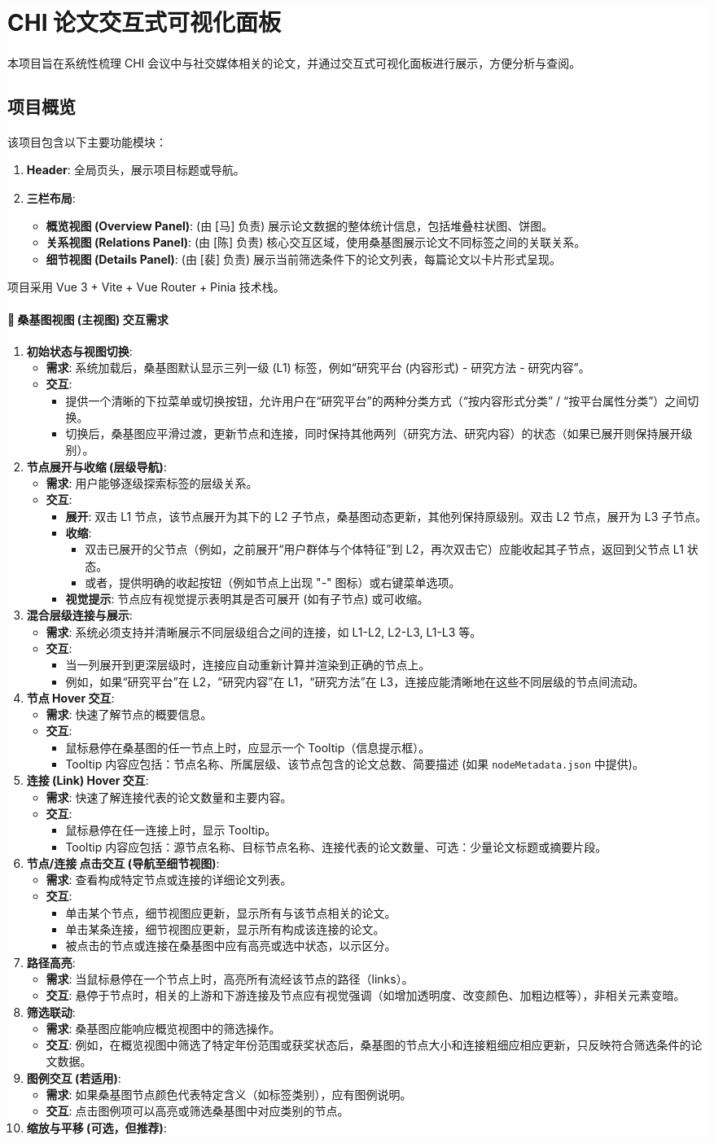 # CHI 论文交互式可视化面板

本项目旨在系统性梳理 CHI 会议中与社交媒体相关的论文，并通过交互式可视化面板进行展示，方便分析与查阅。

## 项目概览

该项目包含以下主要功能模块：

1. **Header**: 全局页头，展示项目标题或导航。

2. **三栏布局**:

   *   **概览视图 (Overview Panel)**: (由 [马] 负责) 展示论文数据的整体统计信息，包括堆叠柱状图、饼图。
   *   **关系视图 (Relations Panel)**: (由 [陈] 负责) 核心交互区域，使用桑基图展示论文不同标签之间的关联关系。
   *   **细节视图 (Details Panel)**: (由 [裴] 负责) 展示当前筛选条件下的论文列表，每篇论文以卡片形式呈现。

项目采用 Vue 3 + Vite + Vue Router + Pinia 技术栈。

#### 🔶 **桑基图视图 (主视图) 交互需求**

1.  **初始状态与视图切换**:
    *   **需求**: 系统加载后，桑基图默认显示三列一级 (L1) 标签，例如“研究平台 (内容形式) - 研究方法 - 研究内容”。
    *   **交互**:
        *   提供一个清晰的下拉菜单或切换按钮，允许用户在“研究平台”的两种分类方式（“按内容形式分类” / “按平台属性分类”）之间切换。
        *   切换后，桑基图应平滑过渡，更新节点和连接，同时保持其他两列（研究方法、研究内容）的状态（如果已展开则保持展开级别）。
2.  **节点展开与收缩 (层级导航)**:
    *   **需求**: 用户能够逐级探索标签的层级关系。
    *   **交互**:
        *   **展开**: 双击 L1 节点，该节点展开为其下的 L2 子节点，桑基图动态更新，其他列保持原级别。双击 L2 节点，展开为 L3 子节点。
        *   **收缩**:
            *   双击已展开的父节点（例如，之前展开“用户群体与个体特征”到 L2，再次双击它）应能收起其子节点，返回到父节点 L1 状态。
            *   或者，提供明确的收起按钮（例如节点上出现 "-" 图标）或右键菜单选项。
        *   **视觉提示**: 节点应有视觉提示表明其是否可展开 (如有子节点) 或可收缩。
3.  **混合层级连接与展示**:
    *   **需求**: 系统必须支持并清晰展示不同层级组合之间的连接，如 L1-L2, L2-L3, L1-L3 等。
    *   **交互**:
        *   当一列展开到更深层级时，连接应自动重新计算并渲染到正确的节点上。
        *   例如，如果“研究平台”在 L2，“研究内容”在 L1，“研究方法”在 L3，连接应能清晰地在这些不同层级的节点间流动。
4.  **节点 Hover 交互**:
    *   **需求**: 快速了解节点的概要信息。
    *   **交互**:
        *   鼠标悬停在桑基图的任一节点上时，应显示一个 Tooltip（信息提示框）。
        *   Tooltip 内容应包括：节点名称、所属层级、该节点包含的论文总数、简要描述 (如果 `nodeMetadata.json` 中提供)。
5.  **连接 (Link) Hover 交互**:
    *   **需求**: 快速了解连接代表的论文数量和主要内容。
    *   **交互**:
        *   鼠标悬停在任一连接上时，显示 Tooltip。
        *   Tooltip 内容应包括：源节点名称、目标节点名称、连接代表的论文数量、可选：少量论文标题或摘要片段。
6.  **节点/连接 点击交互 (导航至细节视图)**:
    *   **需求**: 查看构成特定节点或连接的详细论文列表。
    *   **交互**:
        *   单击某个节点，细节视图应更新，显示所有与该节点相关的论文。
        *   单击某条连接，细节视图应更新，显示所有构成该连接的论文。
        *   被点击的节点或连接在桑基图中应有高亮或选中状态，以示区分。
7.  **路径高亮**:
    *   **需求**: 当鼠标悬停在一个节点上时，高亮所有流经该节点的路径（links）。
    *   **交互**: 悬停于节点时，相关的上游和下游连接及节点应有视觉强调（如增加透明度、改变颜色、加粗边框等），非相关元素变暗。
8.  **筛选联动**:
    *   **需求**: 桑基图应能响应概览视图中的筛选操作。
    *   **交互**: 例如，在概览视图中筛选了特定年份范围或获奖状态后，桑基图的节点大小和连接粗细应相应更新，只反映符合筛选条件的论文数据。
9.  **图例交互 (若适用)**:
    *   **需求**: 如果桑基图节点颜色代表特定含义（如标签类别），应有图例说明。
    *   **交互**: 点击图例项可以高亮或筛选桑基图中对应类别的节点。
10. **缩放与平移 (可选，但推荐)**: